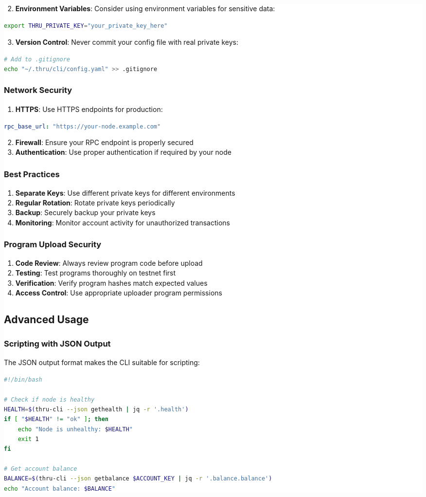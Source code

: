 2. **Environment Variables**: Consider using environment variables for sensitive data:
```bash
export THRU_PRIVATE_KEY="your_private_key_here"
```

3. **Version Control**: Never commit your config file with real private keys:
```bash
# Add to .gitignore
echo "~/.thru/cli/config.yaml" >> .gitignore
```

### Network Security

1. **HTTPS**: Use HTTPS endpoints for production:
```yaml
rpc_base_url: "https://your-node.example.com"
```

2. **Firewall**: Ensure your RPC endpoint is properly secured
3. **Authentication**: Use proper authentication if required by your node

### Best Practices

1. **Separate Keys**: Use different private keys for different environments
2. **Regular Rotation**: Rotate private keys periodically
3. **Backup**: Securely backup your private keys
4. **Monitoring**: Monitor account activity for unauthorized transactions

### Program Upload Security

1. **Code Review**: Always review program code before upload
2. **Testing**: Test programs thoroughly on testnet first
3. **Verification**: Verify program hashes match expected values
4. **Access Control**: Use appropriate uploader program permissions

## Advanced Usage

### Scripting with JSON Output

The JSON output format makes the CLI suitable for scripting:

```bash
#!/bin/bash

# Check if node is healthy
HEALTH=$(thru-cli --json gethealth | jq -r '.health')
if [ "$HEALTH" != "ok" ]; then
    echo "Node is unhealthy: $HEALTH"
    exit 1
fi

# Get account balance
BALANCE=$(thru-cli --json getbalance $ACCOUNT_KEY | jq -r '.balance.balance')
echo "Account balance: $BALANCE"
```
